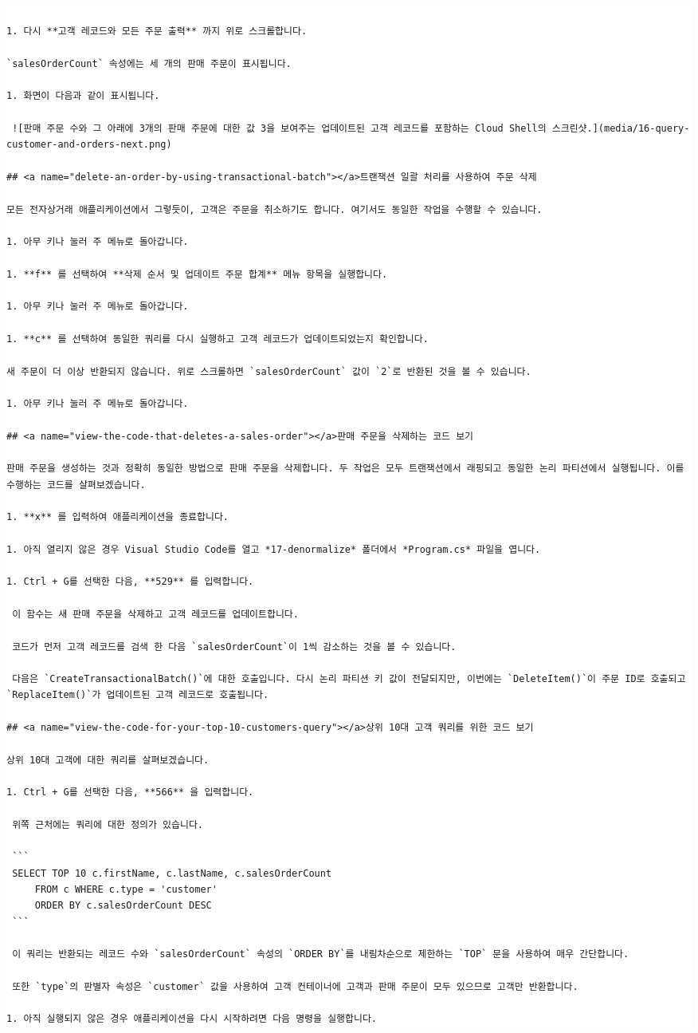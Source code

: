    ```

1. 다시 **고객 레코드와 모든 주문 출력** 까지 위로 스크롤합니다.

   `salesOrderCount` 속성에는 세 개의 판매 주문이 표시됩니다.

1. 화면이 다음과 같이 표시됩니다.

    ![판매 주문 수와 그 아래에 3개의 판매 주문에 대한 값 3을 보여주는 업데이트된 고객 레코드를 포함하는 Cloud Shell의 스크린샷.](media/16-query-customer-and-orders-next.png)

## <a name="delete-an-order-by-using-transactional-batch"></a>트랜잭션 일괄 처리를 사용하여 주문 삭제

모든 전자상거래 애플리케이션에서 그렇듯이, 고객은 주문을 취소하기도 합니다. 여기서도 동일한 작업을 수행할 수 있습니다.

1. 아무 키나 눌러 주 메뉴로 돌아갑니다.

1. **f** 를 선택하여 **삭제 순서 및 업데이트 주문 합계** 메뉴 항목을 실행합니다.

1. 아무 키나 눌러 주 메뉴로 돌아갑니다.

1. **c** 를 선택하여 동일한 쿼리를 다시 실행하고 고객 레코드가 업데이트되었는지 확인합니다.

   새 주문이 더 이상 반환되지 않습니다. 위로 스크롤하면 `salesOrderCount` 값이 `2`로 반환된 것을 볼 수 있습니다.

1. 아무 키나 눌러 주 메뉴로 돌아갑니다.

## <a name="view-the-code-that-deletes-a-sales-order"></a>판매 주문을 삭제하는 코드 보기

판매 주문을 생성하는 것과 정확히 동일한 방법으로 판매 주문을 삭제합니다. 두 작업은 모두 트랜잭션에서 래핑되고 동일한 논리 파티션에서 실행됩니다. 이를 수행하는 코드를 살펴보겠습니다.

1. **x** 를 입력하여 애플리케이션을 종료합니다.

1. 아직 열리지 않은 경우 Visual Studio Code를 열고 *17-denormalize* 폴더에서 *Program.cs* 파일을 엽니다.

1. Ctrl + G를 선택한 다음, **529** 를 입력합니다.

    이 함수는 새 판매 주문을 삭제하고 고객 레코드를 업데이트합니다.

    코드가 먼저 고객 레코드를 검색 한 다음 `salesOrderCount`이 1씩 감소하는 것을 볼 수 있습니다.

    다음은 `CreateTransactionalBatch()`에 대한 호출입니다. 다시 논리 파티션 키 값이 전달되지만, 이번에는 `DeleteItem()`이 주문 ID로 호출되고 `ReplaceItem()`가 업데이트된 고객 레코드로 호출됩니다.

## <a name="view-the-code-for-your-top-10-customers-query"></a>상위 10대 고객 쿼리를 위한 코드 보기

상위 10대 고객에 대한 쿼리를 살펴보겠습니다.

1. Ctrl + G를 선택한 다음, **566** 을 입력합니다.

    위쪽 근처에는 쿼리에 대한 정의가 있습니다.

    ```
    SELECT TOP 10 c.firstName, c.lastName, c.salesOrderCount
        FROM c WHERE c.type = 'customer'
        ORDER BY c.salesOrderCount DESC
    ```

    이 쿼리는 반환되는 레코드 수와 `salesOrderCount` 속성의 `ORDER BY`를 내림차순으로 제한하는 `TOP` 문을 사용하여 매우 간단합니다.

    또한 `type`의 판별자 속성은 `customer` 값을 사용하여 고객 컨테이너에 고객과 판매 주문이 모두 있으므로 고객만 반환합니다.

1. 아직 실행되지 않은 경우 애플리케이션을 다시 시작하려면 다음 명령을 실행합니다.
   ```